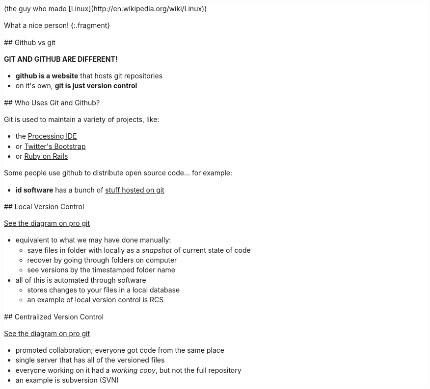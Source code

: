<div class="fragment" markdown="block">
(the guy who made [Linux](http://en.wikipedia.org/wiki/Linux))
</div>

What a nice person!
{:.fragment}
</section>

<section markdown="block">
## Github vs git

__GIT AND GITHUB ARE DIFFERENT!__ 

* __github is a website__ that hosts git repositories
* on it's own, __git is just version control__

</section>

<section markdown="block">
## Who Uses Git and Github?

Git is used to maintain a variety of projects, like:

* the [Processing IDE](https://github.com/processing/processing)
* or [Twitter's Bootstrap](https://github.com/twbs/bootstrap)
* or [Ruby on Rails](https://github.com/rails/rails)

Some people use github to distribute open source code... for example:

* __id software__ has a bunch of [stuff hosted on git](https://github.com/id-Software)
</section>

<section markdown="block">
## Local Version Control

[See the diagram on pro git](http://git-scm.com/book/en/Getting-Started-About-Version-Control)

* equivalent to what we may have done manually:
	* save files in folder with locally as a _snapshot_ of current state of code
	* recover by going through folders on computer
	* see versions by the timestamped folder name
* all of this is automated through software
	* stores changes to your files in a local database
	* an example of local version control is RCS

</section>

<section markdown="block">
## Centralized Version Control

[See the diagram on pro git](http://git-scm.com/book/en/Getting-Started-About-Version-Control)

* promoted collaboration; everyone got code from the same place
* single server that has all of the versioned files
* everyone working on it had a _working copy_, but not the full repository
* an example is subversion (SVN)
